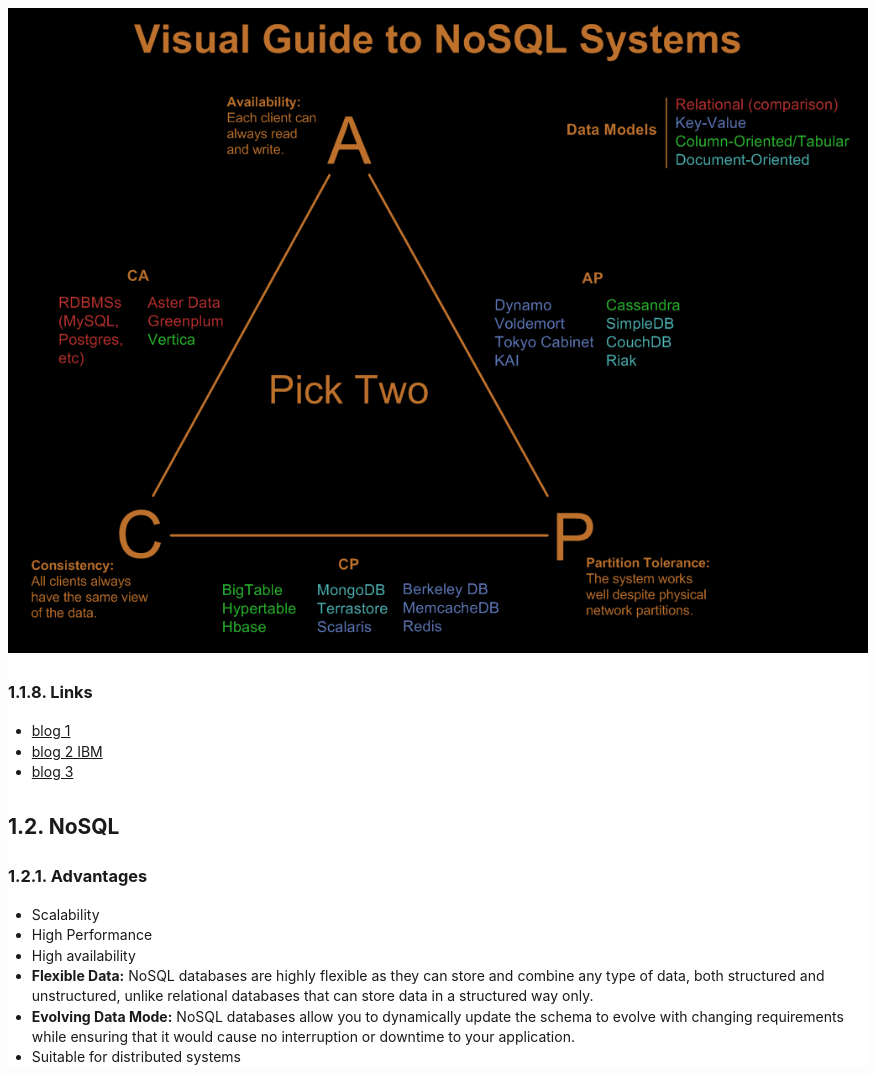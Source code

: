 ![](doc/systemdesign/component/cap.png)

### 1.1.8. Links

- [blog 1](https://barisvelioglu.net/cap-teorem-nedir-53557407bdef)
- [blog 2 IBM](https://www.ibm.com/tr-tr/cloud/learn/cap-theorem)
- [blog 3](http://cagataykiziltan.net/cap-teoremi-acid-rdbms-ve-nosql-cozumleri-iliskisi/)

## 1.2. NoSQL

### 1.2.1. Advantages

- Scalability
- High Performance
- High availability
- **Flexible Data:** NoSQL databases are highly flexible as they can store and combine any type of data, both structured and unstructured, unlike relational databases that can store data in a structured way only.
- **Evolving Data Mode:** NoSQL databases allow you to dynamically update the schema to evolve with changing requirements while ensuring that it would cause no interruption or downtime to your application.
- Suitable for distributed systems
